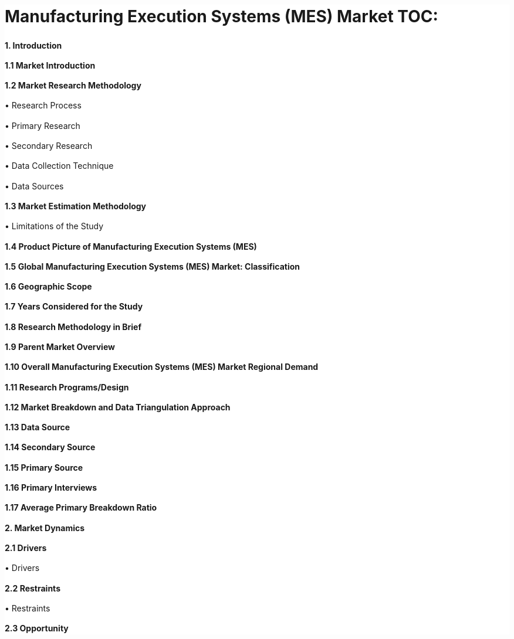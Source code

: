 # <strong>Manufacturing Execution Systems (MES) Market TOC:</strong>

<strong>1. Introduction</strong>

<strong>1.1 Market Introduction</strong>

<strong>1.2 Market Research Methodology</strong>

• Research Process

• Primary Research

• Secondary Research

• Data Collection Technique

• Data Sources

<strong>1.3 Market Estimation Methodology</strong>

• Limitations of the Study

<strong>1.4 Product Picture of Manufacturing Execution Systems (MES)</strong>

<strong>1.5 Global Manufacturing Execution Systems (MES) Market: Classification</strong>

<strong>1.6 Geographic Scope</strong>

<strong>1.7 Years Considered for the Study</strong>

<strong>1.8 Research Methodology in Brief</strong>

<strong>1.9 Parent Market Overview</strong>

<strong>1.10 Overall Manufacturing Execution Systems (MES) Market Regional Demand</strong>

<strong>1.11 Research Programs/Design</strong>

<strong>1.12 Market Breakdown and Data Triangulation Approach</strong>

<strong>1.13 Data Source</strong>

<strong>1.14 Secondary Source</strong>

<strong>1.15 Primary Source</strong>

<strong>1.16 Primary Interviews</strong>

<strong>1.17 Average Primary Breakdown Ratio</strong>

<strong>2. Market Dynamics</strong>

<strong>2.1 Drivers</strong>

• Drivers

<strong>2.2 Restraints</strong>

• Restraints

<strong>2.3 Opportunity</strong>

